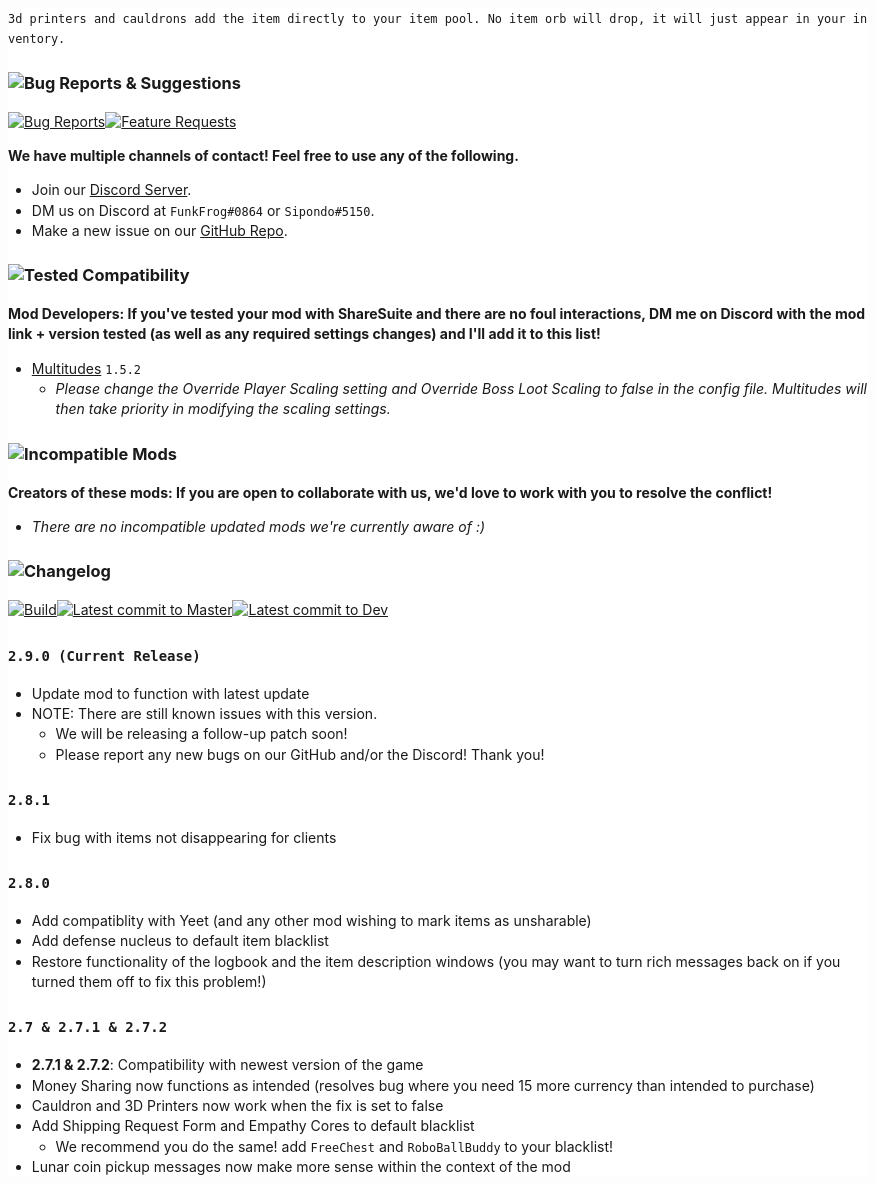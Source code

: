```3d printers and cauldrons add the item directly to your item pool. No item orb will drop, it will just appear in your inventory.```
### ![Bug Reports & Suggestions](https://i.imgur.com/ssmfn9f.png "ShareSuite Bug Reports + Suggestions")

[![Bug Reports](https://img.shields.io/github/issues/FunkFrog/RoR2SharedItems/bug?label=Bug%20Reports&style=flat-square)](https://github.com/FunkFrog/RoR2SharedItems/issues)[![Feature Requests](https://img.shields.io/github/issues/FunkFrog/RoR2SharedItems/enhancement?label=Feature%20Requests&style=flat-square)](https://github.com/FunkFrog/RoR2SharedItems/issues)

**We have multiple channels of contact! Feel free to use any of the following.**

- Join our [Discord Server](https://discord.gg/c7QnQeb).
- DM us on Discord at `FunkFrog#0864` or `Sipondo#5150`.
- Make a new issue on our [GitHub Repo](https://github.com/FunkFrog/RoR2SharedItems).

### ![Tested Compatibility](https://i.imgur.com/kvxSeNw.png "ShareSuite Mod Compatibility")

**Mod Developers: If you've tested your mod with ShareSuite and there are no foul interactions, DM me on Discord with the mod link + version tested (as well as any required settings changes) and I'll add it to this list!**

- [Multitudes](https://thunderstore.io/package/wildbook/Multitudes/) `1.5.2`
  - *Please change the Override Player Scaling setting and Override Boss Loot Scaling to false in the config file. Multitudes will then take priority in modifying the scaling settings.*

### ![Incompatible Mods](https://i.imgur.com/jDXbLYR.png "ShareSuite Incompatible Mods")

**Creators of these mods: If you are open to collaborate with us, we'd love to work with you to resolve the conflict!**

- *There are no incompatible updated mods we're currently aware of :)*

### ![Changelog](https://i.imgur.com/5qt4b0r.png "ShareSuite Changelog")

[![Build](https://img.shields.io/travis/com/FunkFrog/RoR2SharedItems?label=Build&style=flat-square)](https://travis-ci.com/FunkFrog/RoR2SharedItems)[![Latest commit to Master](https://img.shields.io/github/last-commit/FunkFrog/RoR2SharedItems/master?label=Latest%20Commit%20%28master%29&style=flat-square)](https://github.com/FunkFrog/RoR2SharedItems)[![Latest commit to Dev](https://img.shields.io/github/last-commit/FunkFrog/RoR2SharedItems/dev?label=Latest%20Commit%20%28dev%29&style=flat-square)](https://github.com/FunkFrog/RoR2SharedItems/tree/dev)

### `2.9.0 (Current Release)`
- Update mod to function with latest update 
- NOTE: There are still known issues with this version. 
	- We will be releasing a follow-up patch soon!
	- Please report any new bugs on our GitHub and/or the Discord! Thank you!

### `2.8.1`
- Fix bug with items not disappearing for clients

### `2.8.0`
- Add compatiblity with Yeet (and any other mod wishing to mark items as unsharable)
- Add defense nucleus to default item blacklist
- Restore functionality of the logbook and the item description windows (you may want to turn rich messages back on if you turned them off to fix this problem!)

### `2.7 & 2.7.1 & 2.7.2`
- **2.7.1 & 2.7.2**: Compatibility with newest version of the game
- Money Sharing now functions as intended (resolves bug where you need 15 more currency than intended to purchase)
- Cauldron and 3D Printers now work when the fix is set to false
- Add Shipping Request Form and Empathy Cores to default blacklist 
	- We recommend you do the same! add `FreeChest` and `RoboBallBuddy` to your blacklist!
- Lunar coin pickup messages now make more sense within the context of the mod
```